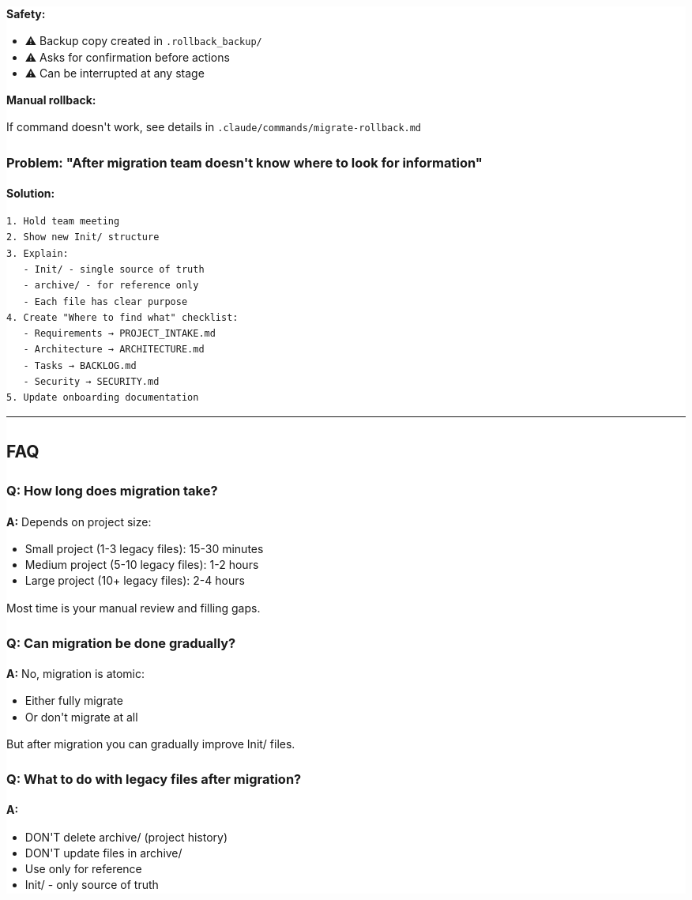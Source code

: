 **Safety:**
- ⚠️ Backup copy created in `.rollback_backup/`
- ⚠️ Asks for confirmation before actions
- ⚠️ Can be interrupted at any stage

**Manual rollback:**

If command doesn't work, see details in `.claude/commands/migrate-rollback.md`

### Problem: "After migration team doesn't know where to look for information"

**Solution:**
```
1. Hold team meeting
2. Show new Init/ structure
3. Explain:
   - Init/ - single source of truth
   - archive/ - for reference only
   - Each file has clear purpose
4. Create "Where to find what" checklist:
   - Requirements → PROJECT_INTAKE.md
   - Architecture → ARCHITECTURE.md
   - Tasks → BACKLOG.md
   - Security → SECURITY.md
5. Update onboarding documentation
```

---

## FAQ

### Q: How long does migration take?

**A:** Depends on project size:
- Small project (1-3 legacy files): 15-30 minutes
- Medium project (5-10 legacy files): 1-2 hours
- Large project (10+ legacy files): 2-4 hours

Most time is your manual review and filling gaps.

### Q: Can migration be done gradually?

**A:** No, migration is atomic:
- Either fully migrate
- Or don't migrate at all

But after migration you can gradually improve Init/ files.

### Q: What to do with legacy files after migration?

**A:**
- DON'T delete archive/ (project history)
- DON'T update files in archive/
- Use only for reference
- Init/ - only source of truth
